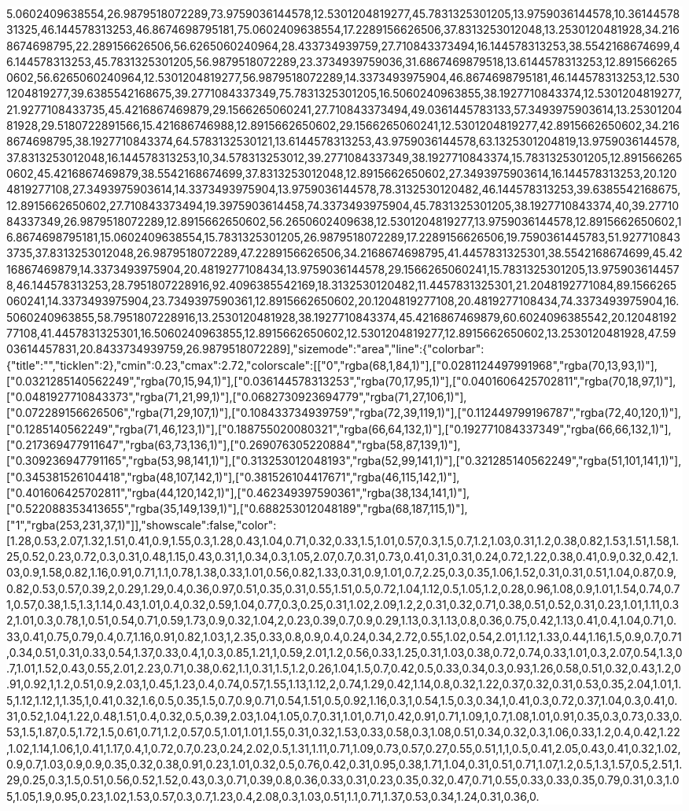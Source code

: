 5.0602409638554,26.9879518072289,73.9759036144578,12.5301204819277,45.7831325301205,13.9759036144578,10.3614457831325,46.144578313253,46.8674698795181,75.0602409638554,17.2289156626506,37.8313253012048,13.2530120481928,34.2168674698795,22.289156626506,56.6265060240964,28.433734939759,27.710843373494,16.144578313253,38.5542168674699,46.144578313253,45.7831325301205,56.9879518072289,23.3734939759036,31.6867469879518,13.6144578313253,12.8915662650602,56.6265060240964,12.5301204819277,56.9879518072289,14.3373493975904,46.8674698795181,46.144578313253,12.5301204819277,39.6385542168675,39.2771084337349,75.7831325301205,16.5060240963855,38.1927710843374,12.5301204819277,21.9277108433735,45.4216867469879,29.1566265060241,27.710843373494,49.0361445783133,57.3493975903614,13.2530120481928,29.5180722891566,15.421686746988,12.8915662650602,29.1566265060241,12.5301204819277,42.8915662650602,34.2168674698795,38.1927710843374,64.5783132530121,13.6144578313253,43.9759036144578,63.1325301204819,13.9759036144578,37.8313253012048,16.144578313253,10,34.578313253012,39.2771084337349,38.1927710843374,15.7831325301205,12.8915662650602,45.4216867469879,38.5542168674699,37.8313253012048,12.8915662650602,27.3493975903614,16.144578313253,20.1204819277108,27.3493975903614,14.3373493975904,13.9759036144578,78.3132530120482,46.144578313253,39.6385542168675,12.8915662650602,27.710843373494,19.3975903614458,74.3373493975904,45.7831325301205,38.1927710843374,40,39.2771084337349,26.9879518072289,12.8915662650602,56.2650602409638,12.5301204819277,13.9759036144578,12.8915662650602,16.8674698795181,15.0602409638554,15.7831325301205,26.9879518072289,17.2289156626506,19.7590361445783,51.9277108433735,37.8313253012048,26.9879518072289,47.2289156626506,34.2168674698795,41.4457831325301,38.5542168674699,45.4216867469879,14.3373493975904,20.4819277108434,13.9759036144578,29.1566265060241,15.7831325301205,13.9759036144578,46.144578313253,28.7951807228916,92.4096385542169,18.3132530120482,11.4457831325301,21.2048192771084,89.1566265060241,14.3373493975904,23.7349397590361,12.8915662650602,20.1204819277108,20.4819277108434,74.3373493975904,16.5060240963855,58.7951807228916,13.2530120481928,38.1927710843374,45.4216867469879,60.6024096385542,20.1204819277108,41.4457831325301,16.5060240963855,12.8915662650602,12.5301204819277,12.8915662650602,13.2530120481928,47.5903614457831,20.8433734939759,26.9879518072289],"sizemode":"area","line":{"colorbar":{"title":"","ticklen":2},"cmin":0.23,"cmax":2.72,"colorscale":[["0","rgba(68,1,84,1)"],["0.0281124497991968","rgba(70,13,93,1)"],["0.0321285140562249","rgba(70,15,94,1)"],["0.036144578313253","rgba(70,17,95,1)"],["0.0401606425702811","rgba(70,18,97,1)"],["0.0481927710843373","rgba(71,21,99,1)"],["0.0682730923694779","rgba(71,27,106,1)"],["0.072289156626506","rgba(71,29,107,1)"],["0.108433734939759","rgba(72,39,119,1)"],["0.112449799196787","rgba(72,40,120,1)"],["0.1285140562249","rgba(71,46,123,1)"],["0.188755020080321","rgba(66,64,132,1)"],["0.192771084337349","rgba(66,66,132,1)"],["0.217369477911647","rgba(63,73,136,1)"],["0.269076305220884","rgba(58,87,139,1)"],["0.309236947791165","rgba(53,98,141,1)"],["0.313253012048193","rgba(52,99,141,1)"],["0.321285140562249","rgba(51,101,141,1)"],["0.345381526104418","rgba(48,107,142,1)"],["0.381526104417671","rgba(46,115,142,1)"],["0.401606425702811","rgba(44,120,142,1)"],["0.462349397590361","rgba(38,134,141,1)"],["0.522088353413655","rgba(35,149,139,1)"],["0.688253012048189","rgba(68,187,115,1)"],["1","rgba(253,231,37,1)"]],"showscale":false,"color":[1.28,0.53,2.07,1.32,1.51,0.41,0.9,1.55,0.3,1.28,0.43,1.04,0.71,0.32,0.33,1.5,1.01,0.57,0.3,1.5,0.7,1.2,1.03,0.31,1.2,0.38,0.82,1.53,1.51,1.58,1.25,0.52,0.23,0.72,0.3,0.31,0.48,1.15,0.43,0.31,1,0.34,0.3,1.05,2.07,0.7,0.31,0.73,0.41,0.31,0.31,0.24,0.72,1.22,0.38,0.41,0.9,0.32,0.42,1.03,0.9,1.58,0.82,1.16,0.91,0.71,1.1,0.78,1.38,0.33,1.01,0.56,0.82,1.33,0.31,0.9,1.01,0.7,2.25,0.3,0.35,1.06,1.52,0.31,0.31,0.51,1.04,0.87,0.9,0.82,0.53,0.57,0.39,2,0.29,1.29,0.4,0.36,0.97,0.51,0.35,0.31,0.55,1.51,0.5,0.72,1.04,1.12,0.5,1.05,1.2,0.28,0.96,1.08,0.9,1.01,1.54,0.74,0.71,0.57,0.38,1.5,1.3,1.14,0.43,1.01,0.4,0.32,0.59,1.04,0.77,0.3,0.25,0.31,1.02,2.09,1.2,2,0.31,0.32,0.71,0.38,0.51,0.52,0.31,0.23,1.01,1.11,0.32,1.01,0.3,0.78,1,0.51,0.54,0.71,0.59,1.73,0.9,0.32,1.04,2,0.23,0.39,0.7,0.9,0.29,1.13,0.3,1.13,0.8,0.36,0.75,0.42,1.13,0.41,0.4,1.04,0.71,0.33,0.41,0.75,0.79,0.4,0.7,1.16,0.91,0.82,1.03,1,2.35,0.33,0.8,0.9,0.4,0.24,0.34,2.72,0.55,1.02,0.54,2.01,1.12,1.33,0.44,1.16,1.5,0.9,0.7,0.71,0.34,0.51,0.31,0.33,0.54,1.37,0.33,0.4,1,0.3,0.85,1.21,1,0.59,2.01,1.2,0.56,0.33,1.25,0.31,1.03,0.38,0.72,0.74,0.33,1.01,0.3,2.07,0.54,1.3,0.7,1.01,1.52,0.43,0.55,2.01,2.23,0.71,0.38,0.62,1.1,0.31,1.5,1.2,0.26,1.04,1.5,0.7,0.42,0.5,0.33,0.34,0.3,0.93,1.26,0.58,0.51,0.32,0.43,1.2,0.91,0.92,1,1.2,0.51,0.9,2.03,1,0.45,1.23,0.4,0.74,0.57,1.55,1.13,1.12,2,0.74,1.29,0.42,1.14,0.8,0.32,1.22,0.37,0.32,0.31,0.53,0.35,2.04,1.01,1.5,1.12,1.12,1,1.35,1,0.41,0.32,1.6,0.5,0.35,1.5,0.7,0.9,0.71,0.54,1.51,0.5,0.92,1.16,0.3,1,0.54,1.5,0.3,0.34,1,0.41,0.3,0.72,0.37,1.04,0.3,0.41,0.31,0.52,1.04,1.22,0.48,1.51,0.4,0.32,0.5,0.39,2.03,1.04,1.05,0.7,0.31,1.01,0.71,0.42,0.91,0.71,1.09,1,0.7,1.08,1.01,0.91,0.35,0.3,0.73,0.33,0.53,1.5,1.87,0.5,1.72,1.5,0.61,0.71,1.2,0.57,0.5,1.01,1.01,1.55,0.31,0.32,1.53,0.33,0.58,0.3,1.08,0.51,0.34,0.32,0.3,1.06,0.33,1.2,0.4,0.42,1.22,1.02,1.14,1.06,1,0.41,1.17,0.4,1,0.72,0.7,0.23,0.24,2.02,0.5,1.31,1.11,0.71,1.09,0.73,0.57,0.27,0.55,0.51,1,1,0.5,0.41,2.05,0.43,0.41,0.32,1.02,0.9,0.7,1.03,0.9,0.9,0.35,0.32,0.38,0.91,0.23,1.01,0.32,0.5,0.76,0.42,0.31,0.95,0.38,1.71,1.04,0.31,0.51,0.71,1.07,1.2,0.5,1.3,1.57,0.5,2.51,1.29,0.25,0.3,1.5,0.51,0.56,0.52,1.52,0.43,0.3,0.71,0.39,0.8,0.36,0.33,0.31,0.23,0.35,0.32,0.47,0.71,0.55,0.33,0.33,0.35,0.79,0.31,0.3,1.05,1.05,1.9,0.95,0.23,1.02,1.53,0.57,0.3,0.7,1.23,0.4,2.08,0.3,1.03,0.51,1.1,0.71,1.37,0.53,0.34,1.24,0.31,0.36,0.